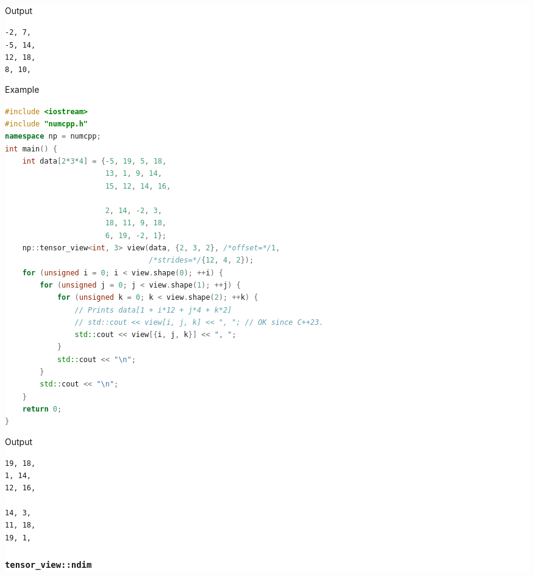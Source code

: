 Output

```
-2, 7,
-5, 14,
12, 18,
8, 10,
```

Example

```cpp
#include <iostream>
#include "numcpp.h"
namespace np = numcpp;
int main() {
    int data[2*3*4] = {-5, 19, 5, 18,
                       13, 1, 9, 14,
                       15, 12, 14, 16,

                       2, 14, -2, 3,
                       18, 11, 9, 18,
                       6, 19, -2, 1};
    np::tensor_view<int, 3> view(data, {2, 3, 2}, /*offset=*/1,
                                 /*strides=*/{12, 4, 2});
    for (unsigned i = 0; i < view.shape(0); ++i) {
        for (unsigned j = 0; j < view.shape(1); ++j) {
            for (unsigned k = 0; k < view.shape(2); ++k) {
                // Prints data[1 + i*12 + j*4 + k*2]
                // std::cout << view[i, j, k] << ", "; // OK since C++23.
                std::cout << view[{i, j, k}] << ", ";
            }
            std::cout << "\n";
        }
        std::cout << "\n";
    }
    return 0;
}
```

Output

```
19, 18,
1, 14,
12, 16,

14, 3,
11, 18,
19, 1,

```

### `tensor_view::ndim`
